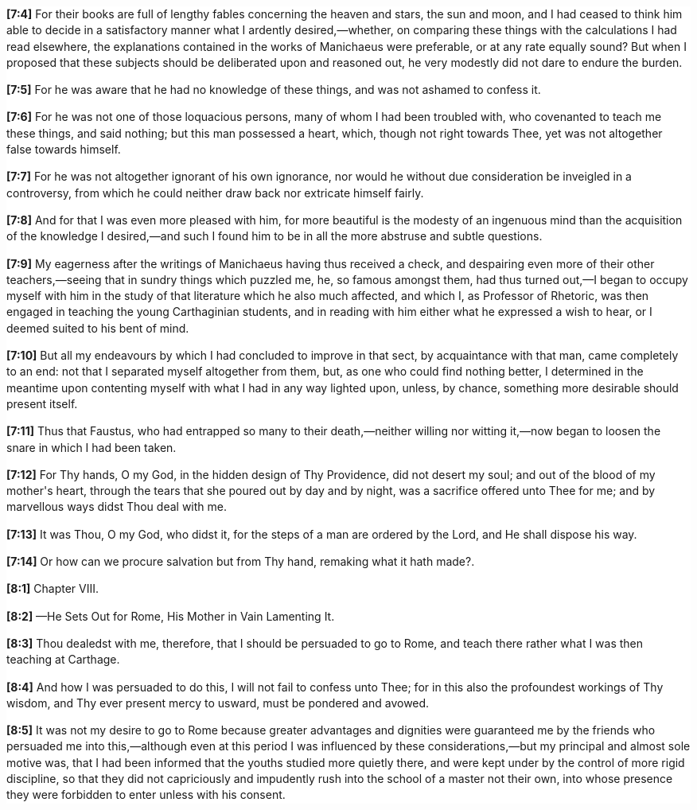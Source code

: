 **[7:4]** For their books are full of lengthy fables concerning the heaven and stars, the sun and moon, and I had ceased to think him able to decide in a satisfactory manner what I ardently desired,—whether, on comparing these things with the calculations I had read elsewhere, the explanations contained in the works of Manichaeus were preferable, or at any rate equally sound? But when I proposed that these subjects should be deliberated upon and reasoned out, he very modestly did not dare to endure the burden.

**[7:5]** For he was aware that he had no knowledge of these things, and was not ashamed to confess it.

**[7:6]** For he was not one of those loquacious persons, many of whom I had been troubled with, who covenanted to teach me these things, and said nothing; but this man possessed a heart, which, though not right towards Thee, yet was not altogether false towards himself.

**[7:7]** For he was not altogether ignorant of his own ignorance, nor would he without due consideration be inveigled in a controversy, from which he could neither draw back nor extricate himself fairly.

**[7:8]** And for that I was even more pleased with him, for more beautiful is the modesty of an ingenuous mind than the acquisition of the knowledge I desired,—and such I found him to be in all the more abstruse and subtle questions.

**[7:9]** My eagerness after the writings of Manichaeus having thus received a check, and despairing even more of their other teachers,—seeing that in sundry things which puzzled me, he, so famous amongst them, had thus turned out,—I began to occupy myself with him in the study of that literature which he also much affected, and which I, as Professor of Rhetoric, was then engaged in teaching the young Carthaginian students, and in reading with him either what he expressed a wish to hear, or I deemed suited to his bent of mind.

**[7:10]** But all my endeavours by which I had concluded to improve in that sect, by acquaintance with that man, came completely to an end: not that I separated myself altogether from them, but, as one who could find nothing better, I determined in the meantime upon contenting myself with what I had in any way lighted upon, unless, by chance, something more desirable should present itself.

**[7:11]** Thus that Faustus, who had entrapped so many to their death,—neither willing nor witting it,—now began to loosen the snare in which I had been taken.

**[7:12]** For Thy hands, O my God, in the hidden design of Thy Providence, did not desert my soul; and out of the blood of my mother's heart, through the tears that she poured out by day and by night, was a sacrifice offered unto Thee for me; and by marvellous ways didst Thou deal with me.

**[7:13]** It was Thou, O my God, who didst it, for the steps of a man are ordered by the Lord, and He shall dispose his way.

**[7:14]** Or how can we procure salvation but from Thy hand, remaking what it hath made?.

**[8:1]** Chapter VIII.

**[8:2]** —He Sets Out for Rome, His Mother in Vain Lamenting It.

**[8:3]** Thou dealedst with me, therefore, that I should be persuaded to go to Rome, and teach there rather what I was then teaching at Carthage.

**[8:4]** And how I was persuaded to do this, I will not fail to confess unto Thee; for in this also the profoundest workings of Thy wisdom, and Thy ever present mercy to usward, must be pondered and avowed.

**[8:5]** It was not my desire to go to Rome because greater advantages and dignities were guaranteed me by the friends who persuaded me into this,—although even at this period I was influenced by these considerations,—but my principal and almost sole motive was, that I had been informed that the youths studied more quietly there, and were kept under by the control of more rigid discipline, so that they did not capriciously and impudently rush into the school of a master not their own, into whose presence they were forbidden to enter unless with his consent.
